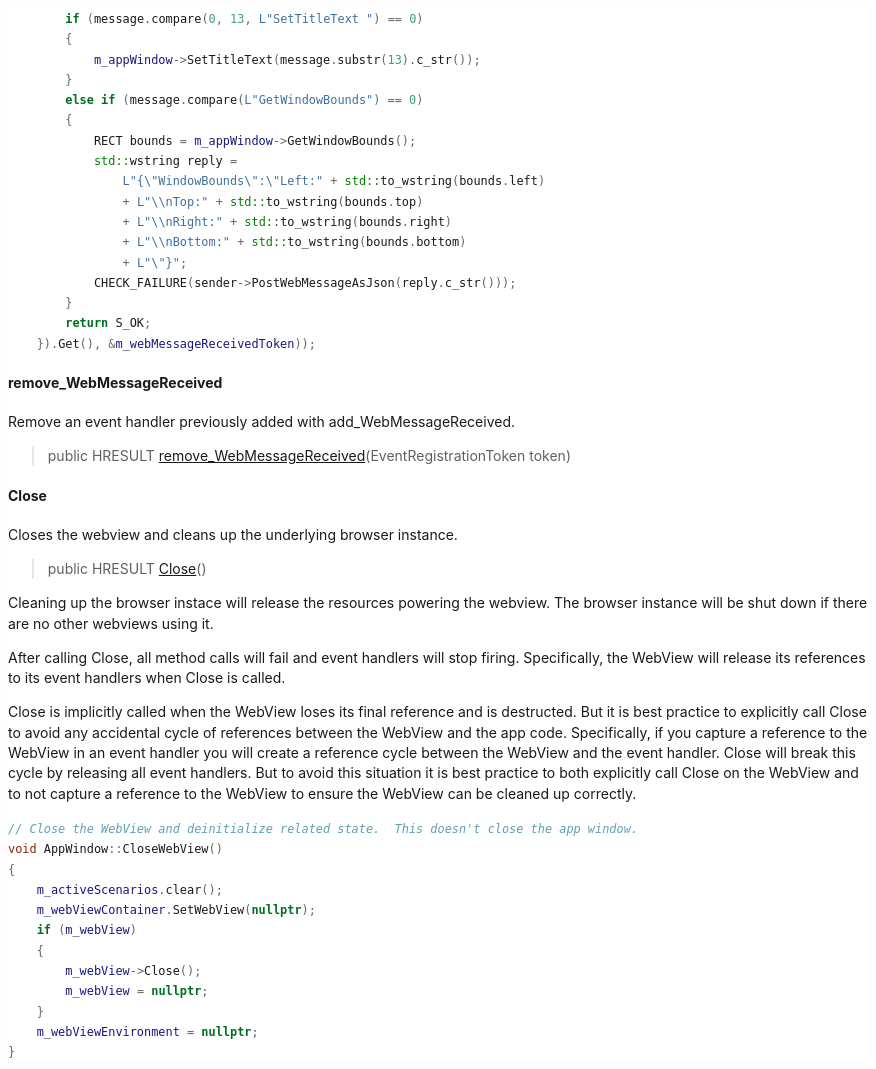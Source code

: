 ```cpp
        if (message.compare(0, 13, L"SetTitleText ") == 0)
        {
            m_appWindow->SetTitleText(message.substr(13).c_str());
        }
        else if (message.compare(L"GetWindowBounds") == 0)
        {
            RECT bounds = m_appWindow->GetWindowBounds();
            std::wstring reply =
                L"{\"WindowBounds\":\"Left:" + std::to_wstring(bounds.left)
                + L"\\nTop:" + std::to_wstring(bounds.top)
                + L"\\nRight:" + std::to_wstring(bounds.right)
                + L"\\nBottom:" + std::to_wstring(bounds.bottom)
                + L"\"}";
            CHECK_FAILURE(sender->PostWebMessageAsJson(reply.c_str()));
        }
        return S_OK;
    }).Get(), &m_webMessageReceivedToken));
```

#### remove_WebMessageReceived 

Remove an event handler previously added with add_WebMessageReceived.

> public HRESULT [remove_WebMessageReceived](#interface_i_web_view2_web_view_1aa88405e6ca157207ea1ad67eb90d477b)(EventRegistrationToken token)

#### Close 

Closes the webview and cleans up the underlying browser instance.

> public HRESULT [Close](#interface_i_web_view2_web_view_1ab89c2d6cf7e33606791af1907d34c9d6)()

Cleaning up the browser instace will release the resources powering the webview. The browser instance will be shut down if there are no other webviews using it.

After calling Close, all method calls will fail and event handlers will stop firing. Specifically, the WebView will release its references to its event handlers when Close is called.

Close is implicitly called when the WebView loses its final reference and is destructed. But it is best practice to explicitly call Close to avoid any accidental cycle of references between the WebView and the app code. Specifically, if you capture a reference to the WebView in an event handler you will create a reference cycle between the WebView and the event handler. Close will break this cycle by releasing all event handlers. But to avoid this situation it is best practice to both explicitly call Close on the WebView and to not capture a reference to the WebView to ensure the WebView can be cleaned up correctly.

```cpp
// Close the WebView and deinitialize related state.  This doesn't close the app window.
void AppWindow::CloseWebView()
{
    m_activeScenarios.clear();
    m_webViewContainer.SetWebView(nullptr);
    if (m_webView)
    {
        m_webView->Close();
        m_webView = nullptr;
    }
    m_webViewEnvironment = nullptr;
}
```
